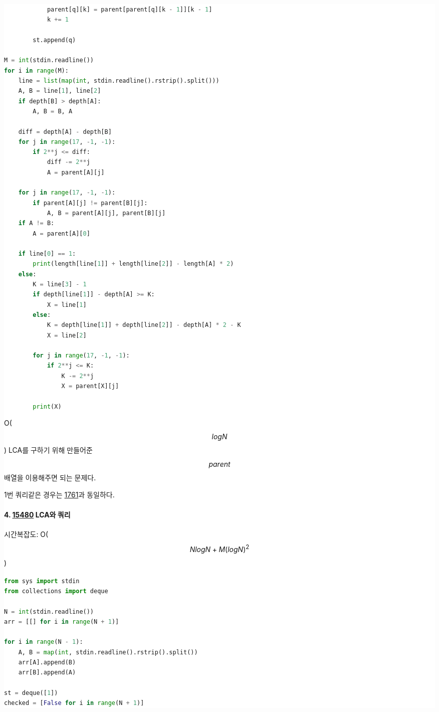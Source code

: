 ```python
            parent[q][k] = parent[parent[q][k - 1]][k - 1]
            k += 1

        st.append(q)

M = int(stdin.readline())
for i in range(M):
    line = list(map(int, stdin.readline().rstrip().split()))
    A, B = line[1], line[2]
    if depth[B] > depth[A]:
        A, B = B, A

    diff = depth[A] - depth[B]
    for j in range(17, -1, -1):
        if 2**j <= diff:
            diff -= 2**j
            A = parent[A][j]

    for j in range(17, -1, -1):
        if parent[A][j] != parent[B][j]:
            A, B = parent[A][j], parent[B][j]
    if A != B:
        A = parent[A][0]

    if line[0] == 1:
        print(length[line[1]] + length[line[2]] - length[A] * 2)
    else:
        K = line[3] - 1
        if depth[line[1]] - depth[A] >= K:
            X = line[1]
        else:
            K = depth[line[1]] + depth[line[2]] - depth[A] * 2 - K
            X = line[2]

        for j in range(17, -1, -1):
            if 2**j <= K:
                K -= 2**j
                X = parent[X][j]

        print(X)
```
> 

O($$log N$$) LCA를 구하기 위해 만들어준 $$parent$$ 배열을 이용해주면 되는 문제다.

1번 쿼리같은 경우는 [1761](https://www.acmicpc.net/problem/1761)과 동일하다.

#### 4. [15480](https://www.acmicpc.net/problem/15480) LCA와 쿼리

시간복잡도: O($$N log N+M (log N)^2$$)
```python
from sys import stdin
from collections import deque

N = int(stdin.readline())
arr = [[] for i in range(N + 1)]

for i in range(N - 1):
    A, B = map(int, stdin.readline().rstrip().split())
    arr[A].append(B)
    arr[B].append(A)

st = deque([1])
checked = [False for i in range(N + 1)]
```